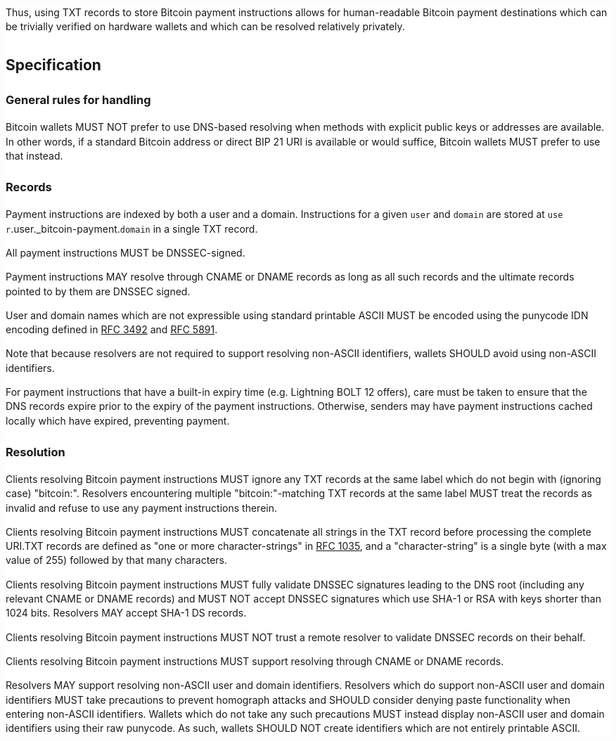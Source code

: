 Thus, using TXT records to store Bitcoin payment instructions allows for human-readable Bitcoin payment destinations which can be trivially verified on hardware wallets and which can be resolved relatively privately.

<h2>Specification</h2>


<h3> General rules for handling </h3>

Bitcoin wallets MUST NOT prefer to use DNS-based resolving when methods with explicit public keys or addresses are available. In other words, if a standard Bitcoin address or direct BIP 21 URI is available or would suffice, Bitcoin wallets MUST prefer to use that instead.

<h3> Records </h3>

Payment instructions are indexed by both a user and a domain. Instructions for a given `user` and `domain` are stored at `user`.user._bitcoin-payment.`domain` in a single TXT record.

All payment instructions MUST be DNSSEC-signed.

Payment instructions MAY resolve through CNAME or DNAME records as long as all such records and the ultimate records pointed to by them are DNSSEC signed.

User and domain names which are not expressible using standard printable ASCII MUST be encoded using the punycode IDN encoding defined in <a href="https://datatracker.ietf.org/doc/html/rfc3492" target="_blank">RFC 3492</a> and <a href="https://datatracker.ietf.org/doc/html/rfc5891" target="_blank">RFC 5891</a>.

Note that because resolvers are not required to support resolving non-ASCII identifiers, wallets SHOULD avoid using non-ASCII identifiers.

For payment instructions that have a built-in expiry time (e.g. Lightning BOLT 12 offers), care must be taken to ensure that the DNS records expire prior to the expiry of the payment instructions. Otherwise, senders may have payment instructions cached locally which have expired, preventing payment.

<h3> Resolution </h3>


Clients resolving Bitcoin payment instructions MUST ignore any TXT records at the same label which do not begin with (ignoring case) "bitcoin:". Resolvers encountering multiple "bitcoin:"-matching TXT records at the same label MUST treat the records as invalid and refuse to use any payment instructions therein.

Clients resolving Bitcoin payment instructions MUST concatenate all strings in the TXT record before processing the complete URI.<ref>TXT records are defined as "one or more character-strings" in <a href="https://www.rfc-editor.org/rfc/rfc1035#section-3.3.14" target="_blank">RFC 1035</a>, and a "character-string" is a single byte (with a max value of 255) followed by that many characters.</ref>

Clients resolving Bitcoin payment instructions MUST fully validate DNSSEC signatures leading to the DNS root (including any relevant CNAME or DNAME records) and MUST NOT accept DNSSEC signatures which use SHA-1 or RSA with keys shorter than 1024 bits. Resolvers MAY accept SHA-1 DS records.

Clients resolving Bitcoin payment instructions MUST NOT trust a remote resolver to validate DNSSEC records on their behalf.

Clients resolving Bitcoin payment instructions MUST support resolving through CNAME or DNAME records.

Resolvers MAY support resolving non-ASCII user and domain identifiers. Resolvers which do support non-ASCII user and domain identifiers MUST take precautions to prevent homograph attacks and SHOULD consider denying paste functionality when entering non-ASCII identifiers. Wallets which do not take any such precautions MUST instead display non-ASCII user and domain identifiers using their raw punycode. As such, wallets SHOULD NOT create identifiers which are not entirely printable ASCII.
